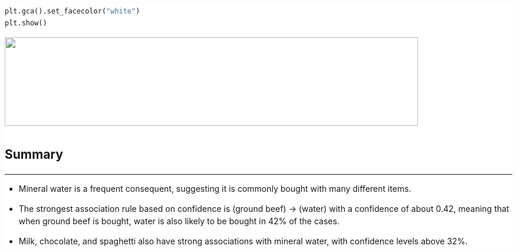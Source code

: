 ```python
plt.gca().set_facecolor("white")
plt.show()
```
<img src="https://github.com/andytoh78/market-basket-analysis/assets/139482827/bd2b95de-5d5a-4609-b735-8cdecb38e754" width="700" height="150">

## **Summary**
---
- Mineral water is a frequent consequent, suggesting it is commonly bought with many different items.<p>
- The strongest association rule based on confidence is (ground beef) -> (water) with a confidence of about 0.42, meaning that when ground beef is bought, water is also likely to be bought in 42% of the cases.<p>
- Milk, chocolate, and spaghetti also have strong associations with mineral water, with confidence levels above 32%.

